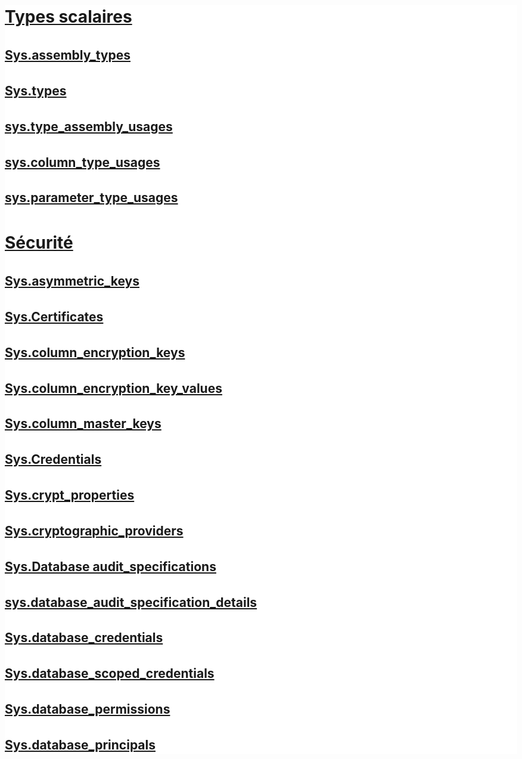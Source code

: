 # [Types scalaires](scalar-types-catalog-views-transact-sql.md)  
## [Sys.assembly_types](sys-assembly-types-transact-sql.md)  
## [Sys.types](sys-types-transact-sql.md)  
## [sys.type_assembly_usages](sys-type-assembly-usages-transact-sql.md)  
## [sys.column_type_usages](sys-column-type-usages-transact-sql.md)  
## [sys.parameter_type_usages](sys-parameter-type-usages-transact-sql.md)  

# [Sécurité](security-catalog-views-transact-sql.md)  
## [Sys.asymmetric_keys](sys-asymmetric-keys-transact-sql.md)  
## [Sys.Certificates](sys-certificates-transact-sql.md)  
## [Sys.column_encryption_keys](sys-column-encryption-keys-transact-sql.md)  
## [Sys.column_encryption_key_values](sys-column-encryption-key-values-transact-sql.md)  
## [Sys.column_master_keys](sys-column-master-keys-transact-sql.md)  
## [Sys.Credentials](sys-credentials-transact-sql.md)  
## [Sys.crypt_properties](sys-crypt-properties-transact-sql.md)  
## [Sys.cryptographic_providers](sys-cryptographic-providers-transact-sql.md)  
## [Sys.Database audit_specifications](sys-database-audit-specifications-transact-sql.md)  
## [sys.database_audit_specification_details](sys-database-audit-specification-details-transact-sql.md)  
## [Sys.database_credentials](sys-database-credentials-transact-sql.md)  
## [Sys.database_scoped_credentials](sys-database-scoped-credentials-transact-sql.md)  
## [Sys.database_permissions](sys-database-permissions-transact-sql.md)  
## [Sys.database_principals](sys-database-principals-transact-sql.md)  